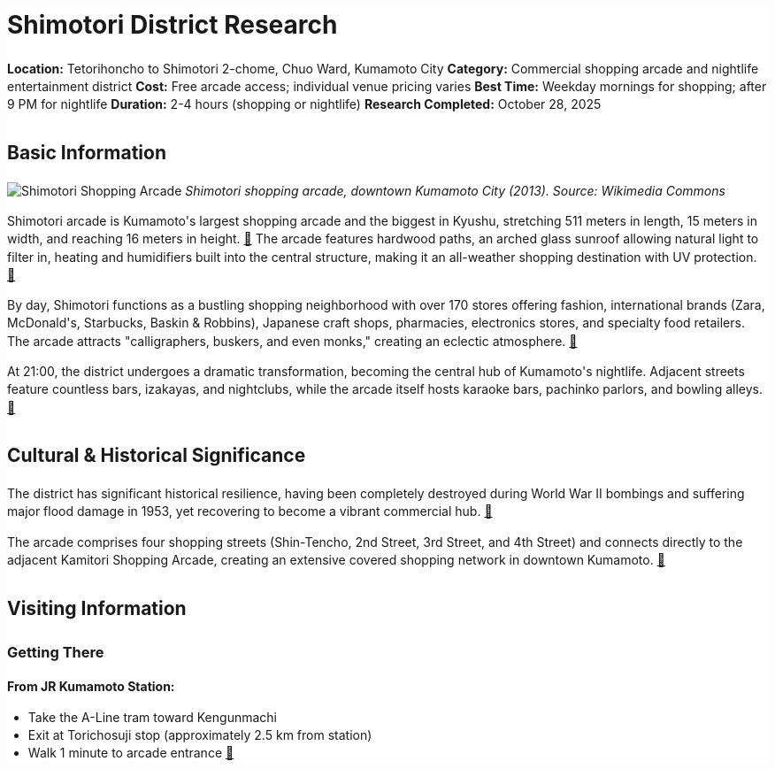 # Shimotori District Research

**Location:** Tetorihoncho to Shimotori 2-chome, Chuo Ward, Kumamoto City
**Category:** Commercial shopping arcade and nightlife entertainment district
**Cost:** Free arcade access; individual venue pricing varies
**Best Time:** Weekday mornings for shopping; after 9 PM for nightlife
**Duration:** 2-4 hours (shopping or nightlife)
**Research Completed:** October 28, 2025

## Basic Information

![Shimotori Shopping Arcade](https://upload.wikimedia.org/wikipedia/commons/0/01/Shimot%C5%8Dri_arcade_Kumamoto.JPG)
*Shimotori shopping arcade, downtown Kumamoto City (2013). Source: Wikimedia Commons*

Shimotori arcade is Kumamoto's largest shopping arcade and the biggest in Kyushu, stretching 511 meters in length, 15 meters in width, and reaching 16 meters in height. [🔗](https://www.gltjp.com/en/directory/item/14285/) The arcade features hardwood paths, an arched glass sunroof allowing natural light to filter in, heating and humidifiers built into the central structure, making it an all-weather shopping destination with UV protection. [🔗](https://voyapon.com/shimotori-kumamoto-shopping-arcade-nightlife/)

By day, Shimotori functions as a bustling shopping neighborhood with over 170 stores offering fashion, international brands (Zara, McDonald's, Starbucks, Baskin & Robbins), Japanese craft shops, pharmacies, electronics stores, and specialty food retailers. The arcade attracts "calligraphers, buskers, and even monks," creating an eclectic atmosphere. [🔗](https://voyapon.com/shimotori-kumamoto-shopping-arcade-nightlife/)

At 21:00, the district undergoes a dramatic transformation, becoming the central hub of Kumamoto's nightlife. Adjacent streets feature countless bars, izakayas, and nightclubs, while the arcade itself hosts karaoke bars, pachinko parlors, and bowling alleys. [🔗](https://voyapon.com/shimotori-kumamoto-shopping-arcade-nightlife/)

## Cultural & Historical Significance

The district has significant historical resilience, having been completely destroyed during World War II bombings and suffering major flood damage in 1953, yet recovering to become a vibrant commercial hub. [🔗](https://en.akumamoto.jp/archives/220713)

The arcade comprises four shopping streets (Shin-Tencho, 2nd Street, 3rd Street, and 4th Street) and connects directly to the adjacent Kamitori Shopping Arcade, creating an extensive covered shopping network in downtown Kumamoto. [🔗](https://www.gltjp.com/en/directory/item/14285/)

## Visiting Information

### Getting There

**From JR Kumamoto Station:**
- Take the A-Line tram toward Kengunmachi
- Exit at Torichosuji stop (approximately 2.5 km from station)
- Walk 1 minute to arcade entrance [🔗](https://www.gltjp.com/en/directory/item/14285/)
